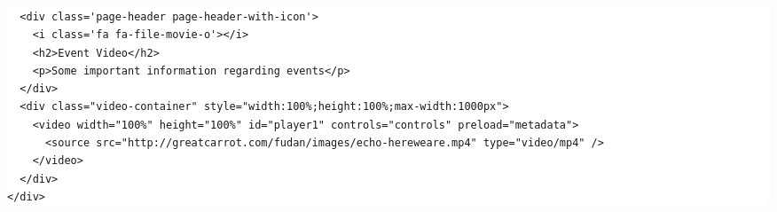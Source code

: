       <div class='page-header page-header-with-icon'>
        <i class='fa fa-file-movie-o'></i>
        <h2>Event Video</h2>
        <p>Some important information regarding events</p>
      </div>
      <div class="video-container" style="width:100%;height:100%;max-width:1000px">
        <video width="100%" height="100%" id="player1" controls="controls" preload="metadata">
          <source src="http://greatcarrot.com/fudan/images/echo-hereweare.mp4" type="video/mp4" />
        </video>
      </div>
    </div>
  </div>
</div>